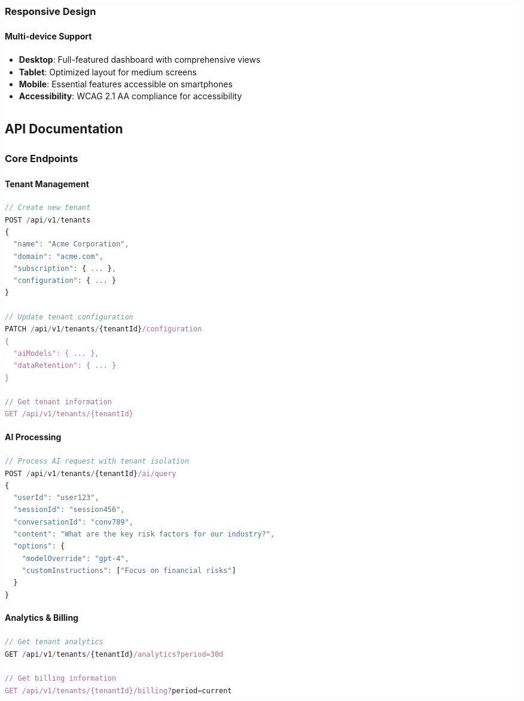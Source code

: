 ### Responsive Design

#### Multi-device Support
- **Desktop**: Full-featured dashboard with comprehensive views
- **Tablet**: Optimized layout for medium screens
- **Mobile**: Essential features accessible on smartphones
- **Accessibility**: WCAG 2.1 AA compliance for accessibility

## API Documentation

### Core Endpoints

#### Tenant Management
```typescript
// Create new tenant
POST /api/v1/tenants
{
  "name": "Acme Corporation",
  "domain": "acme.com",
  "subscription": { ... },
  "configuration": { ... }
}

// Update tenant configuration
PATCH /api/v1/tenants/{tenantId}/configuration
{
  "aiModels": { ... },
  "dataRetention": { ... }
}

// Get tenant information
GET /api/v1/tenants/{tenantId}
```

#### AI Processing
```typescript
// Process AI request with tenant isolation
POST /api/v1/tenants/{tenantId}/ai/query
{
  "userId": "user123",
  "sessionId": "session456",
  "conversationId": "conv789",
  "content": "What are the key risk factors for our industry?",
  "options": {
    "modelOverride": "gpt-4",
    "customInstructions": ["Focus on financial risks"]
  }
}
```

#### Analytics & Billing
```typescript
// Get tenant analytics
GET /api/v1/tenants/{tenantId}/analytics?period=30d

// Get billing information
GET /api/v1/tenants/{tenantId}/billing?period=current
```
